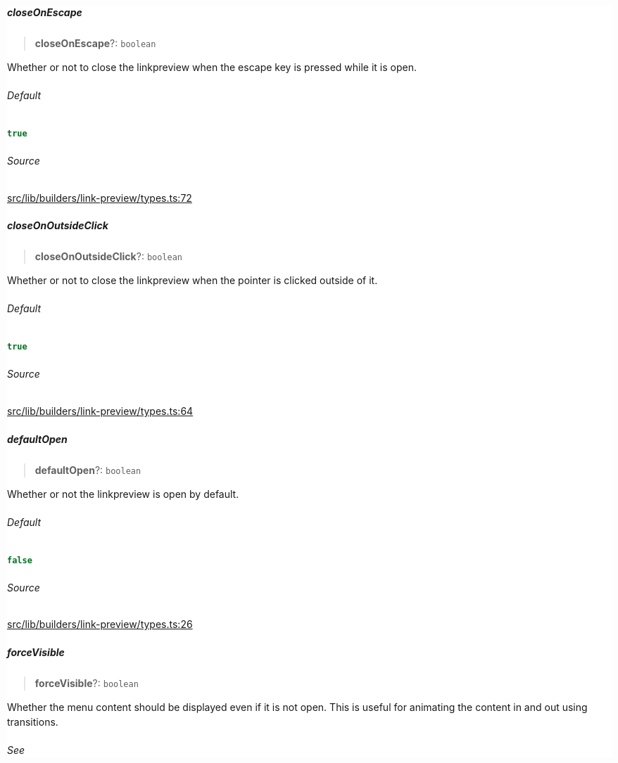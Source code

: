##### closeOnEscape

> **closeOnEscape**?: `boolean`

Whether or not to close the linkpreview when the escape key is pressed
while it is open.

###### Default

```ts
true
```

###### Source

[src/lib/builders/link-preview/types.ts:72](https://github.com/huntabyte/melt-ui/blob/7f902e45/src/lib/builders/link-preview/types.ts#L72)

##### closeOnOutsideClick

> **closeOnOutsideClick**?: `boolean`

Whether or not to close the linkpreview when the pointer is clicked
outside of it.

###### Default

```ts
true
```

###### Source

[src/lib/builders/link-preview/types.ts:64](https://github.com/huntabyte/melt-ui/blob/7f902e45/src/lib/builders/link-preview/types.ts#L64)

##### defaultOpen

> **defaultOpen**?: `boolean`

Whether or not the linkpreview is open by default.

###### Default

```ts
false
```

###### Source

[src/lib/builders/link-preview/types.ts:26](https://github.com/huntabyte/melt-ui/blob/7f902e45/src/lib/builders/link-preview/types.ts#L26)

##### forceVisible

> **forceVisible**?: `boolean`

Whether the menu content should be displayed even if it is not open.
This is useful for animating the content in and out using transitions.

###### See
